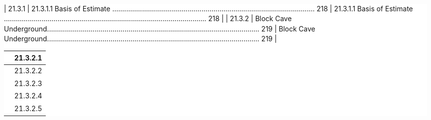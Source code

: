 | 21.3.1 | 21.3.1.1 Basis of Estimate  ......................................................................................................  218                                                                                                               | 21.3.1.1 Basis of Estimate  ......................................................................................................  218                                                                                                               |
| 21.3.2 | Block Cave Underground...........................................................................................................  219                                                                                                                | Block Cave Underground...........................................................................................................  219                                                                                                                |





|                                                                                                                                                                                                                                                                | 21.3.2.1                                                                                                                                                                                                                                                       |
|----------------------------------------------------------------------------------------------------------------------------------------------------------------------------------------------------------------------------------------------------------------|----------------------------------------------------------------------------------------------------------------------------------------------------------------------------------------------------------------------------------------------------------------|
|                                                                                                                                                                                                                                                                | 21.3.2.2                                                                                                                                                                                                                                                       |
|                                                                                                                                                                                                                                                                | 21.3.2.3                                                                                                                                                                                                                                                       |
|                                                                                                                                                                                                                                                                | 21.3.2.4                                                                                                                                                                                                                                                       |
|                                                                                                                                                                                                                                                                | 21.3.2.5                                                                                                                                                                                                                                                       |
